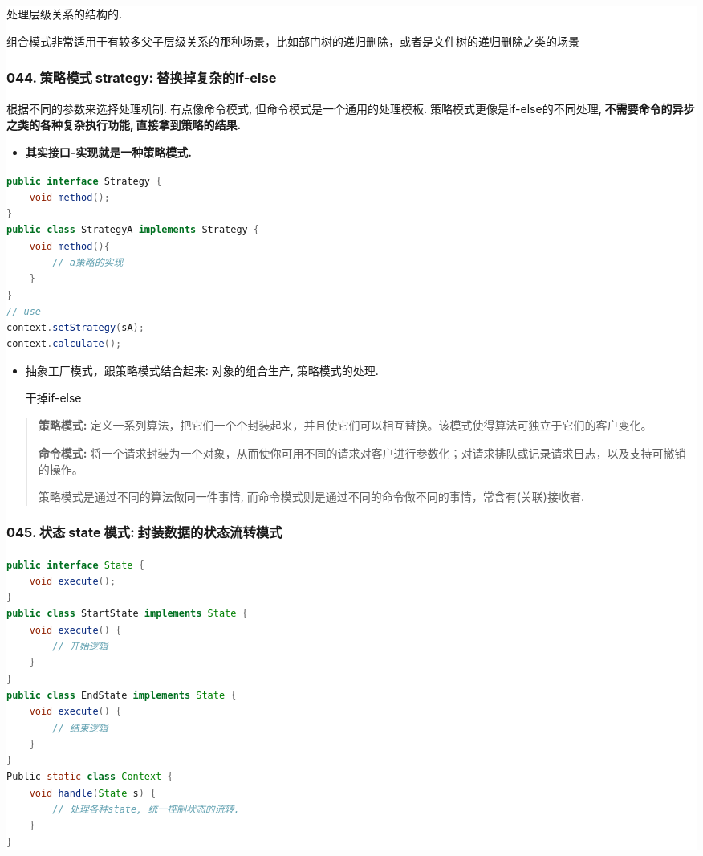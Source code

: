 处理层级关系的结构的. 

组合模式非常适用于有较多父子层级关系的那种场景，比如部门树的递归删除，或者是文件树的递归删除之类的场景



### 044. 策略模式 strategy: 替换掉复杂的if-else

根据不同的参数来选择处理机制. 有点像命令模式, 但命令模式是一个通用的处理模板. 策略模式更像是if-else的不同处理, **不需要命令的异步之类的各种复杂执行功能, 直接拿到策略的结果.**

- **其实接口-实现就是一种策略模式.**

```java
public interface Strategy {
    void method();
}
public class StrategyA implements Strategy {
    void method(){
        // a策略的实现
    }
}
// use 
context.setStrategy(sA);
context.calculate();
```

- 抽象工厂模式，跟策略模式结合起来: 对象的组合生产, 策略模式的处理.

  干掉if-else

> **策略模式:** 定义一系列算法，把它们一个个封装起来，并且使它们可以相互替换。该模式使得算法可独立于它们的客户变化。
>
> **命令模式:** 将一个请求封装为一个对象，从而使你可用不同的请求对客户进行参数化；对请求排队或记录请求日志，以及支持可撤销的操作。
>
> 策略模式是通过不同的算法做同一件事情, 而命令模式则是通过不同的命令做不同的事情，常含有(关联)接收者.

### 045. 状态 state 模式: 封装数据的状态流转模式

```java
public interface State {
    void execute();
}
public class StartState implements State {
    void execute() {
        // 开始逻辑
    }
}
public class EndState implements State {
    void execute() {
        // 结束逻辑
    }
}
Public static class Context {
    void handle(State s) {
        // 处理各种state, 统一控制状态的流转.
    }
}

```
